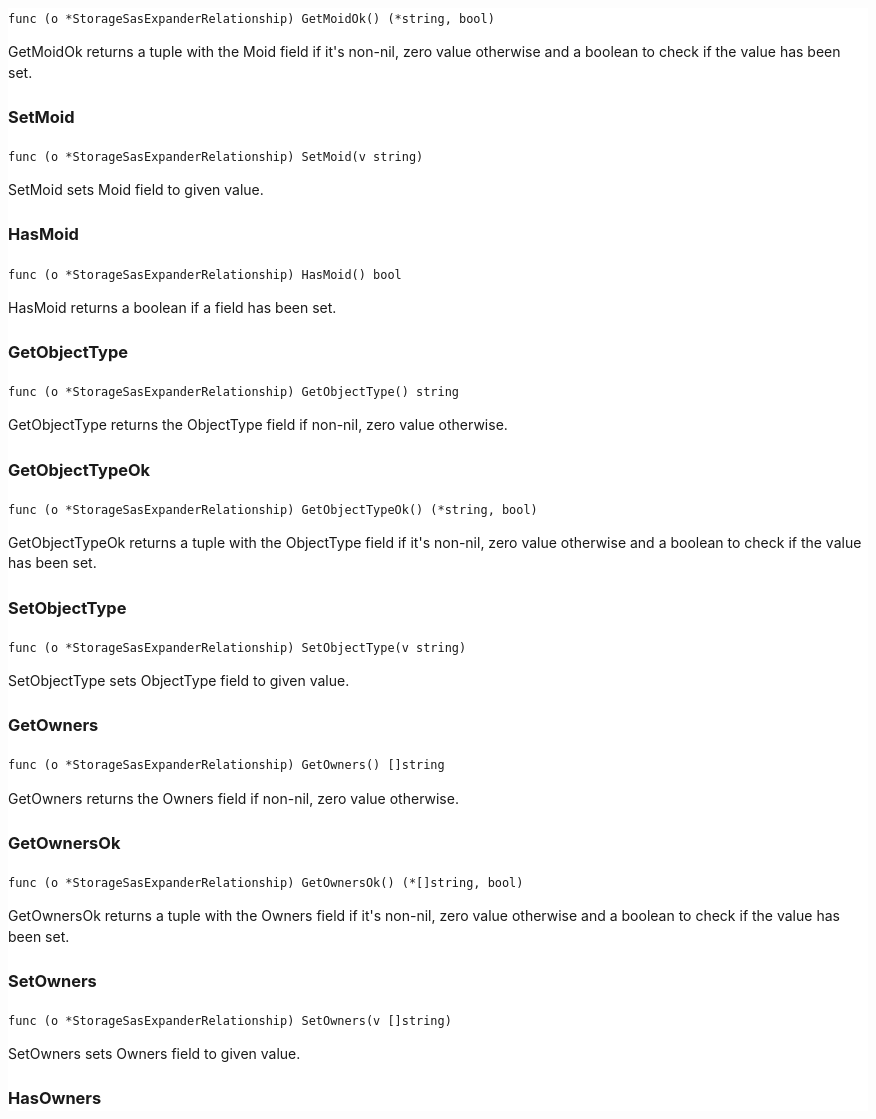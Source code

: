 `func (o *StorageSasExpanderRelationship) GetMoidOk() (*string, bool)`

GetMoidOk returns a tuple with the Moid field if it's non-nil, zero value otherwise
and a boolean to check if the value has been set.

### SetMoid

`func (o *StorageSasExpanderRelationship) SetMoid(v string)`

SetMoid sets Moid field to given value.

### HasMoid

`func (o *StorageSasExpanderRelationship) HasMoid() bool`

HasMoid returns a boolean if a field has been set.

### GetObjectType

`func (o *StorageSasExpanderRelationship) GetObjectType() string`

GetObjectType returns the ObjectType field if non-nil, zero value otherwise.

### GetObjectTypeOk

`func (o *StorageSasExpanderRelationship) GetObjectTypeOk() (*string, bool)`

GetObjectTypeOk returns a tuple with the ObjectType field if it's non-nil, zero value otherwise
and a boolean to check if the value has been set.

### SetObjectType

`func (o *StorageSasExpanderRelationship) SetObjectType(v string)`

SetObjectType sets ObjectType field to given value.


### GetOwners

`func (o *StorageSasExpanderRelationship) GetOwners() []string`

GetOwners returns the Owners field if non-nil, zero value otherwise.

### GetOwnersOk

`func (o *StorageSasExpanderRelationship) GetOwnersOk() (*[]string, bool)`

GetOwnersOk returns a tuple with the Owners field if it's non-nil, zero value otherwise
and a boolean to check if the value has been set.

### SetOwners

`func (o *StorageSasExpanderRelationship) SetOwners(v []string)`

SetOwners sets Owners field to given value.

### HasOwners
